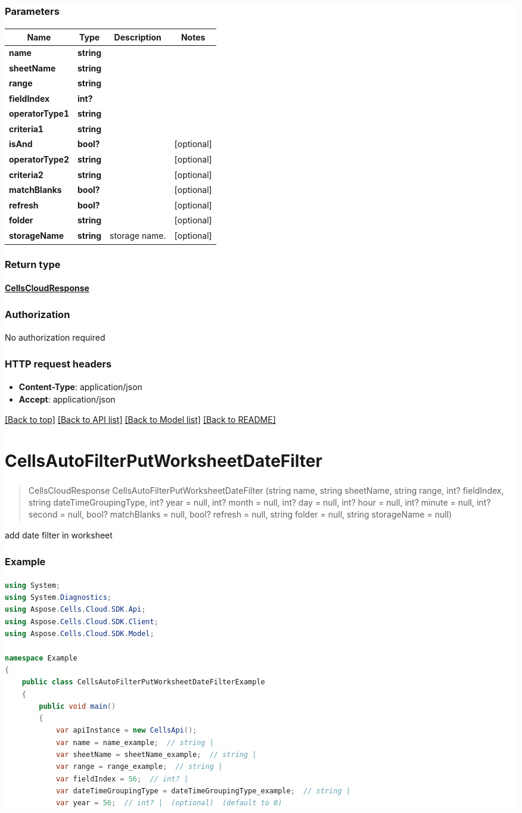 ### Parameters

Name | Type | Description  | Notes
------------- | ------------- | ------------- | -------------
 **name** | **string**|  | 
 **sheetName** | **string**|  | 
 **range** | **string**|  | 
 **fieldIndex** | **int?**|  | 
 **operatorType1** | **string**|  | 
 **criteria1** | **string**|  | 
 **isAnd** | **bool?**|  | [optional] 
 **operatorType2** | **string**|  | [optional] 
 **criteria2** | **string**|  | [optional] 
 **matchBlanks** | **bool?**|  | [optional] 
 **refresh** | **bool?**|  | [optional] 
 **folder** | **string**|  | [optional] 
 **storageName** | **string**| storage name. | [optional] 

### Return type

[**CellsCloudResponse**](CellsCloudResponse.md)

### Authorization

No authorization required

### HTTP request headers

 - **Content-Type**: application/json
 - **Accept**: application/json

[[Back to top]](#) [[Back to API list]](../README.md#documentation-for-api-endpoints) [[Back to Model list]](../README.md#documentation-for-models) [[Back to README]](../README.md)

<a name="cellsautofilterputworksheetdatefilter"></a>
# **CellsAutoFilterPutWorksheetDateFilter**
> CellsCloudResponse CellsAutoFilterPutWorksheetDateFilter (string name, string sheetName, string range, int? fieldIndex, string dateTimeGroupingType, int? year = null, int? month = null, int? day = null, int? hour = null, int? minute = null, int? second = null, bool? matchBlanks = null, bool? refresh = null, string folder = null, string storageName = null)

add date filter in worksheet 

### Example
```csharp
using System;
using System.Diagnostics;
using Aspose.Cells.Cloud.SDK.Api;
using Aspose.Cells.Cloud.SDK.Client;
using Aspose.Cells.Cloud.SDK.Model;

namespace Example
{
    public class CellsAutoFilterPutWorksheetDateFilterExample
    {
        public void main()
        {
            var apiInstance = new CellsApi();
            var name = name_example;  // string | 
            var sheetName = sheetName_example;  // string | 
            var range = range_example;  // string | 
            var fieldIndex = 56;  // int? | 
            var dateTimeGroupingType = dateTimeGroupingType_example;  // string | 
            var year = 56;  // int? |  (optional)  (default to 0)
```